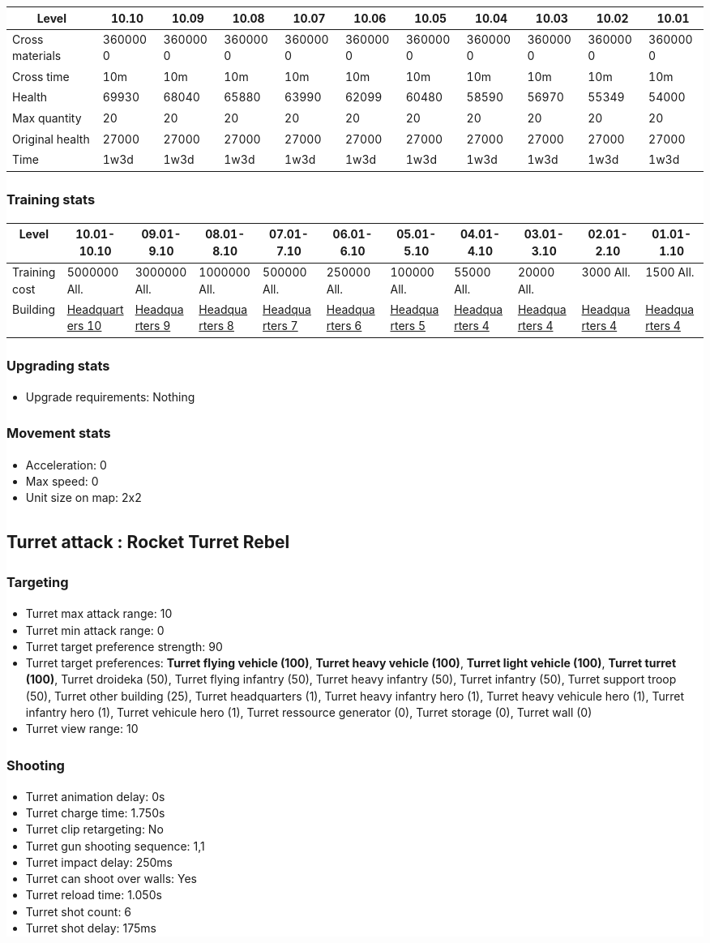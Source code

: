 
|Level          |10.10  |10.09  |10.08  |10.07  |10.06  |10.05  |10.04  |10.03  |10.02  |10.01  |
|---------------|-------|-------|-------|-------|-------|-------|-------|-------|-------|-------|
|Cross materials|3600000|3600000|3600000|3600000|3600000|3600000|3600000|3600000|3600000|3600000|
|Cross time     |10m    |10m    |10m    |10m    |10m    |10m    |10m    |10m    |10m    |10m    |
|Health         |69930  |68040  |65880  |63990  |62099  |60480  |58590  |56970  |55349  |54000  |
|Max quantity   |20     |20     |20     |20     |20     |20     |20     |20     |20     |20     |
|Original health|27000  |27000  |27000  |27000  |27000  |27000  |27000  |27000  |27000  |27000  |
|Time           |1w3d   |1w3d   |1w3d   |1w3d   |1w3d   |1w3d   |1w3d   |1w3d   |1w3d   |1w3d   |


### Training stats

|Level        |10.01-10.10                    |09.01-9.10                    |08.01-8.10                    |07.01-7.10                    |06.01-6.10                    |05.01-5.10                    |04.01-4.10                    |03.01-3.10                    |02.01-2.10                    |01.01-1.10                    |
|-------------|-------------------------------|------------------------------|------------------------------|------------------------------|------------------------------|------------------------------|------------------------------|------------------------------|------------------------------|------------------------------|
|Training cost|5000000 All.                   |3000000 All.                  |1000000 All.                  |500000 All.                   |250000 All.                   |100000 All.                   |55000 All.                    |20000 All.                    |3000 All.                     |1500 All.                     |
|Building     |[Headquarters 10](rebelHQ.html)|[Headquarters 9](rebelHQ.html)|[Headquarters 8](rebelHQ.html)|[Headquarters 7](rebelHQ.html)|[Headquarters 6](rebelHQ.html)|[Headquarters 5](rebelHQ.html)|[Headquarters 4](rebelHQ.html)|[Headquarters 4](rebelHQ.html)|[Headquarters 4](rebelHQ.html)|[Headquarters 4](rebelHQ.html)|


### Upgrading stats

  * Upgrade requirements: Nothing

### Movement stats

  * Acceleration: 0
  * Max speed: 0
  * Unit size on map: 2x2

## Turret attack : Rocket Turret Rebel


### Targeting

  * Turret max attack range: 10
  * Turret min attack range: 0
  * Turret target preference strength: 90
  * Turret target preferences: **Turret flying vehicle (100)**, **Turret heavy vehicle (100)**, **Turret light vehicle (100)**, **Turret turret (100)**, Turret droideka (50), Turret flying infantry (50), Turret heavy infantry (50), Turret infantry (50), Turret support troop (50), Turret other building (25), Turret headquarters (1), Turret heavy infantry hero (1), Turret heavy vehicule hero (1), Turret infantry hero (1), Turret vehicule hero (1), Turret ressource generator (0), Turret storage (0), Turret wall (0)
  * Turret view range: 10

### Shooting

  * Turret animation delay: 0s
  * Turret charge time: 1.750s
  * Turret clip retargeting: No
  * Turret gun shooting sequence: 1,1
  * Turret impact delay: 250ms
  * Turret can shoot over walls: Yes
  * Turret reload time: 1.050s
  * Turret shot count: 6
  * Turret shot delay: 175ms
